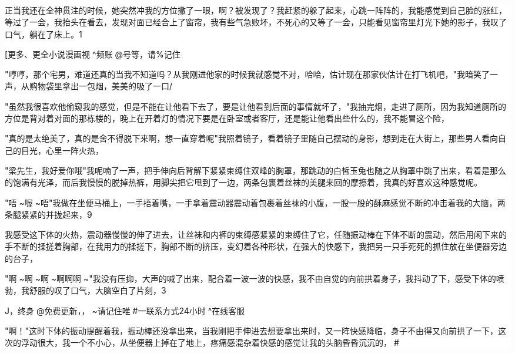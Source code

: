 





正当我还在全神贯注的时候，她突然冲我的方位撇了一眼，啊？被发现了？我赶紧的躲了起来，心跳一阵阵的，我能感觉到自己脸的涨红，等过了一会，我抬头在看去，发现对面已经合上了窗帘，我有些气急败坏，不死心的又等了一会，只能看见窗帘里灯光下她的影子，我叹了口气，躺在了床上。1



 [更多、更全小说漫画视 ^频账 @号等，请%记住









"哼哼，那个宅男，难道还真的当我不知道吗？从我刚进他家的时候我就感觉不对，哈哈，估计现在那家伙估计在打飞机吧，"我暗笑了一声，从购物袋里拿出一包烟，美美的吸了一口/







"虽然我很喜欢他偷窥我的感觉，但是不能在让他看下去了，要是让他看到后面的事情就坏了，"我抽完烟，走进了厕所，因为我知道厕所的方位是背对着对面的那栋楼的，晚上在开着灯的情况下要是在卧室或者客厅，还是能让他看出些什么的，我不能冒这个险，





"真的是太绝美了，真的是舍不得脱下来啊，想一直穿着呢"我照着镜子，看着镜子里随自己摆动的身影，想到走在大街上，那些男人看向自己的目光，心里一阵火热，





"梁先生，我好爱你哦"我呢喃了一声，把手伸向后背解下紧紧束缚住双峰的胸罩，那跳动的白皙玉兔也随之从胸罩中跳了出来，看着是那么的饱满有光泽，而后我慢慢的脱掉热裤，用脚尖把它甩到了一边，两条包裹着丝袜的美腿来回的摩擦着，我真的好喜欢这种感觉呢。









"唔 ~喔 ~唔"我做在坐便马桶上，一手捂着嘴，一手拿着震动器震动着包裹着丝袜的小腹，一股一股的酥麻感觉不断的冲击着我的大脑，两条腿紧紧的并拢起来，9







我感受这下体的火热，震动器慢慢的伸了进去，让丝袜和内裤的束缚感紧紧的束缚住了它，任随振动棒在下体不断的震动，然后用闲下来的手不断的揉搓着胸部，在我用力的揉搓下，胸部不断的挤压，变幻着各种形状，在强大的快感下，我把另一只手死死的抓住放在坐便器旁边的台子，





"啊 ~啊 ~啊 ~啊啊啊 ~"我没有压抑，大声的喊了出来，配合着一波一波的快感，我不由自觉的向前拱着身子，我抖动了下，感受下体的喷勃，我舒服的叹了口气，大脑空白了片刻，3



J，终身 @免费更新，， ~请记住唯 #一联系方式24小时 ^在线客服



"啊！"这时下体的振动提醒着我，振动棒还没拿出来，当我刚把手伸进去想要拿出来时，又一阵快感降临，身子不由得又向前拱了一下，这次的浮动很大，我一个不小心，从坐便器上掉在了地上，疼痛感混杂着快感的感觉让我的头脑昏昏沉沉的， #
